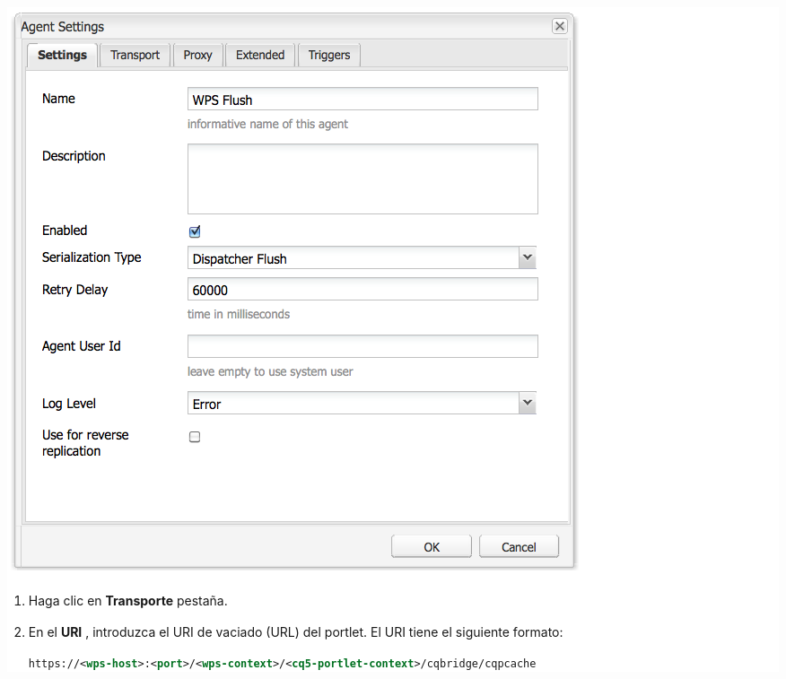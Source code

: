    ![screen_shot_2012-02-15at42101pm](assets/screen_shot_2012-02-15at42101pm.png)

1. Haga clic en **Transporte** pestaña.
1. En el **URI** , introduzca el URI de vaciado (URL) del portlet. El URI tiene el siguiente formato:

   ```xml
   https://<wps-host>:<port>/<wps-context>/<cq5-portlet-context>/cqbridge/cqpcache
   ```
